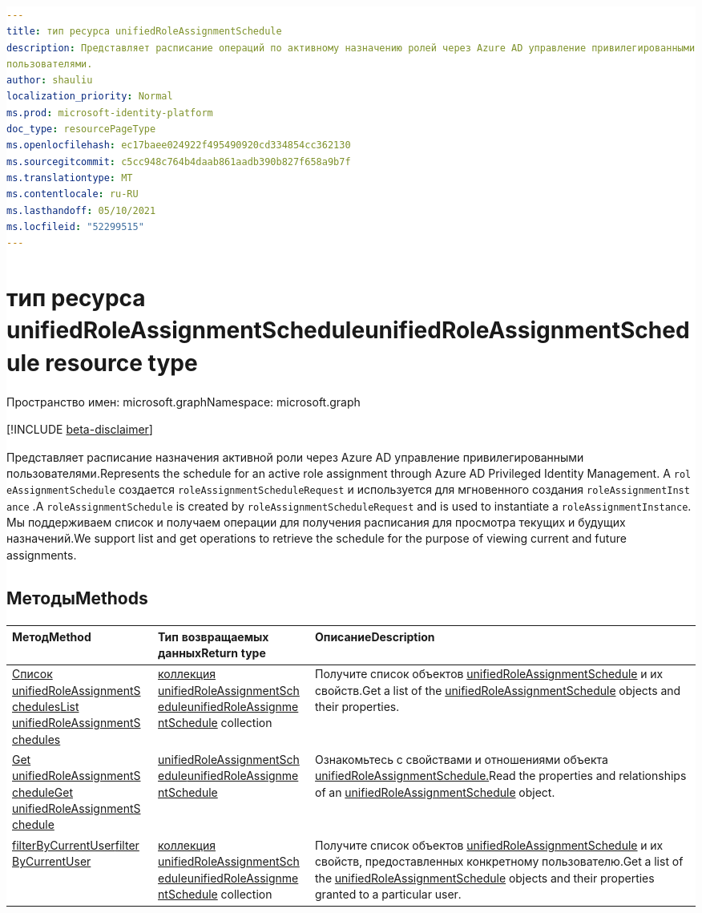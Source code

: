 ```yaml
---
title: тип ресурса unifiedRoleAssignmentSchedule
description: Представляет расписание операций по активному назначению ролей через Azure AD управление привилегированными пользователями.
author: shauliu
localization_priority: Normal
ms.prod: microsoft-identity-platform
doc_type: resourcePageType
ms.openlocfilehash: ec17baee024922f495490920cd334854cc362130
ms.sourcegitcommit: c5cc948c764b4daab861aadb390b827f658a9b7f
ms.translationtype: MT
ms.contentlocale: ru-RU
ms.lasthandoff: 05/10/2021
ms.locfileid: "52299515"
---
```

# <a name="unifiedroleassignmentschedule-resource-type"></a><span data-ttu-id="cba77-103">тип ресурса unifiedRoleAssignmentSchedule</span><span class="sxs-lookup"><span data-stu-id="cba77-103">unifiedRoleAssignmentSchedule resource type</span></span>

<span data-ttu-id="cba77-104">Пространство имен: microsoft.graph</span><span class="sxs-lookup"><span data-stu-id="cba77-104">Namespace: microsoft.graph</span></span>

[!INCLUDE [beta-disclaimer](../../includes/beta-disclaimer.md)]

<span data-ttu-id="cba77-105">Представляет расписание назначения активной роли через Azure AD управление привилегированными пользователями.</span><span class="sxs-lookup"><span data-stu-id="cba77-105">Represents the schedule for an active role assignment through Azure AD Privileged Identity Management.</span></span> <span data-ttu-id="cba77-106">A `roleAssignmentSchedule` создается `roleAssignmentScheduleRequest` и используется для мгновенного создания `roleAssignmentInstance` .</span><span class="sxs-lookup"><span data-stu-id="cba77-106">A `roleAssignmentSchedule` is created by `roleAssignmentScheduleRequest` and is used to instantiate a `roleAssignmentInstance`.</span></span> <span data-ttu-id="cba77-107">Мы поддерживаем список и получаем операции для получения расписания для просмотра текущих и будущих назначений.</span><span class="sxs-lookup"><span data-stu-id="cba77-107">We support list and get operations to retrieve the schedule for the purpose of viewing current and future assignments.</span></span>

## <a name="methods"></a><span data-ttu-id="cba77-108">Методы</span><span class="sxs-lookup"><span data-stu-id="cba77-108">Methods</span></span>
|<span data-ttu-id="cba77-109">Метод</span><span class="sxs-lookup"><span data-stu-id="cba77-109">Method</span></span>|<span data-ttu-id="cba77-110">Тип возвращаемых данных</span><span class="sxs-lookup"><span data-stu-id="cba77-110">Return type</span></span>|<span data-ttu-id="cba77-111">Описание</span><span class="sxs-lookup"><span data-stu-id="cba77-111">Description</span></span>|
|:---|:---|:---|
|[<span data-ttu-id="cba77-112">Список unifiedRoleAssignmentSchedules</span><span class="sxs-lookup"><span data-stu-id="cba77-112">List unifiedRoleAssignmentSchedules</span></span>](../api/unifiedroleassignmentschedule-list.md)|<span data-ttu-id="cba77-113">[коллекция unifiedRoleAssignmentSchedule](../resources/unifiedroleassignmentschedule.md)</span><span class="sxs-lookup"><span data-stu-id="cba77-113">[unifiedRoleAssignmentSchedule](../resources/unifiedroleassignmentschedule.md) collection</span></span>|<span data-ttu-id="cba77-114">Получите список объектов [unifiedRoleAssignmentSchedule](../resources/unifiedroleassignmentschedule.md) и их свойств.</span><span class="sxs-lookup"><span data-stu-id="cba77-114">Get a list of the [unifiedRoleAssignmentSchedule](../resources/unifiedroleassignmentschedule.md) objects and their properties.</span></span>|
|[<span data-ttu-id="cba77-115">Get unifiedRoleAssignmentSchedule</span><span class="sxs-lookup"><span data-stu-id="cba77-115">Get unifiedRoleAssignmentSchedule</span></span>](../api/unifiedroleassignmentschedule-get.md)|[<span data-ttu-id="cba77-116">unifiedRoleAssignmentSchedule</span><span class="sxs-lookup"><span data-stu-id="cba77-116">unifiedRoleAssignmentSchedule</span></span>](../resources/unifiedroleassignmentschedule.md)|<span data-ttu-id="cba77-117">Ознакомьтесь с свойствами и отношениями объекта [unifiedRoleAssignmentSchedule.](../resources/unifiedroleassignmentschedule.md)</span><span class="sxs-lookup"><span data-stu-id="cba77-117">Read the properties and relationships of an [unifiedRoleAssignmentSchedule](../resources/unifiedroleassignmentschedule.md) object.</span></span>|
|[<span data-ttu-id="cba77-118">filterByCurrentUser</span><span class="sxs-lookup"><span data-stu-id="cba77-118">filterByCurrentUser</span></span>](../api/unifiedroleassignmentschedule-filterbycurrentuser.md)|<span data-ttu-id="cba77-119">[коллекция unifiedRoleAssignmentSchedule](../resources/unifiedroleassignmentschedule.md)</span><span class="sxs-lookup"><span data-stu-id="cba77-119">[unifiedRoleAssignmentSchedule](../resources/unifiedroleassignmentschedule.md) collection</span></span>|<span data-ttu-id="cba77-120">Получите список объектов [unifiedRoleAssignmentSchedule](../resources/unifiedroleassignmentschedule.md) и их свойств, предоставленных конкретному пользователю.</span><span class="sxs-lookup"><span data-stu-id="cba77-120">Get a list of the [unifiedRoleAssignmentSchedule](../resources/unifiedroleassignmentschedule.md) objects and their properties granted to a particular user.</span></span>|
